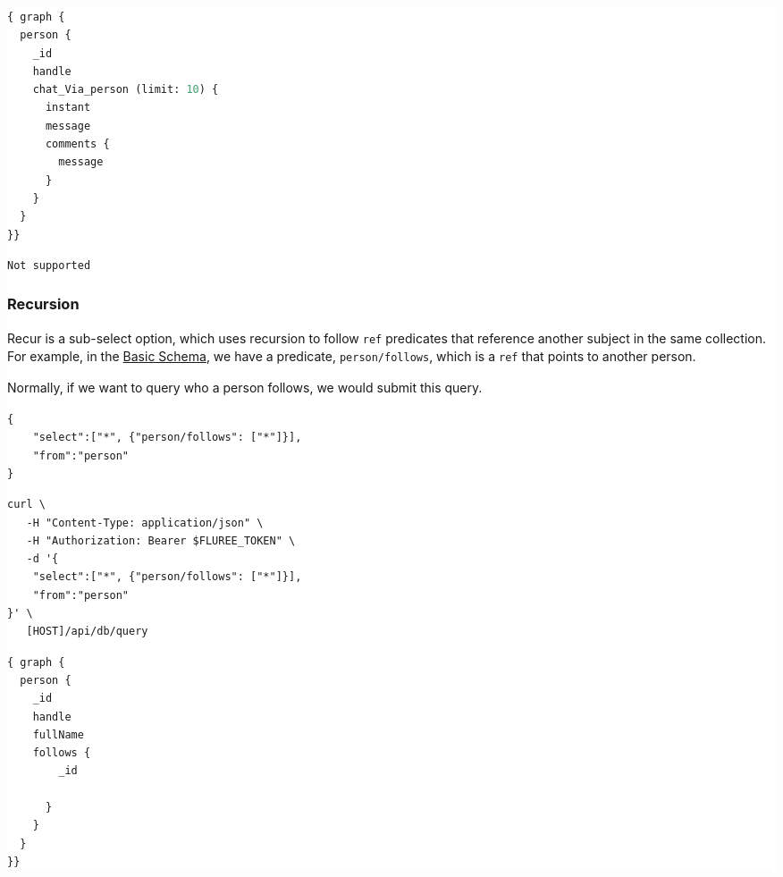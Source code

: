 ```graphql
{ graph {
  person {
    _id
    handle
    chat_Via_person (limit: 10) {
      instant
      message
      comments {
        message
      }
    }
  }
}}
```

```sparql
Not supported
```


### Recursion

Recur is a sub-select option, which uses recursion to follow `ref` predicates that reference another subject in the same collection. For example, in the [Basic Schema](/docs/getting-started/basic-schema), we have a predicate, `person/follows`, which is a `ref` that points to another person. 

Normally, if we want to query who a person follows, we would submit this query. 

```flureeql
{
    "select":["*", {"person/follows": ["*"]}],
    "from":"person"
}
```

```curl
curl \
   -H "Content-Type: application/json" \
   -H "Authorization: Bearer $FLUREE_TOKEN" \
   -d '{
    "select":["*", {"person/follows": ["*"]}],
    "from":"person"
}' \
   [HOST]/api/db/query
```

```graphql
{ graph {
  person {
    _id
    handle
    fullName
    follows {
        _id

      }
    }
  }
}}
```
